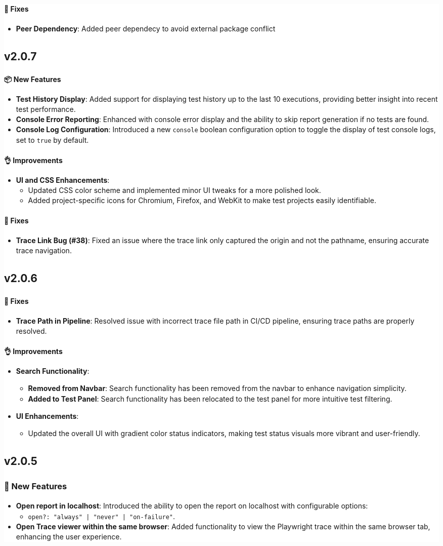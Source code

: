 #### 🐛 Fixes

- **Peer Dependency**: Added peer dependecy to avoid external package conflict

## v2.0.7

#### 📦 New Features

- **Test History Display**: Added support for displaying test history up to the last 10 executions, providing better insight into recent test performance.
- **Console Error Reporting**: Enhanced with console error display and the ability to skip report generation if no tests are found.
- **Console Log Configuration**: Introduced a new `console` boolean configuration option to toggle the display of test console logs, set to `true` by default.

#### 👌 Improvements

- **UI and CSS Enhancements**:
  - Updated CSS color scheme and implemented minor UI tweaks for a more polished look.
  - Added project-specific icons for Chromium, Firefox, and WebKit to make test projects easily identifiable.

#### 🐛 Fixes

- **Trace Link Bug (#38)**: Fixed an issue where the trace link only captured the origin and not the pathname, ensuring accurate trace navigation.

## v2.0.6

#### 🐛 Fixes

- **Trace Path in Pipeline**: Resolved issue with incorrect trace file path in CI/CD pipeline, ensuring trace paths are properly resolved.

#### 👌 Improvements

- **Search Functionality**:

  - **Removed from Navbar**: Search functionality has been removed from the navbar to enhance navigation simplicity.
  - **Added to Test Panel**: Search functionality has been relocated to the test panel for more intuitive test filtering.

- **UI Enhancements**:
  - Updated the overall UI with gradient color status indicators, making test status visuals more vibrant and user-friendly.

## v2.0.5

### 🚀 New Features

- **Open report in localhost**: Introduced the ability to open the report on localhost with configurable options:
  - `open?: "always" | "never" | "on-failure"`.
- **Open Trace viewer within the same browser**: Added functionality to view the Playwright trace within the same browser tab, enhancing the user experience.
